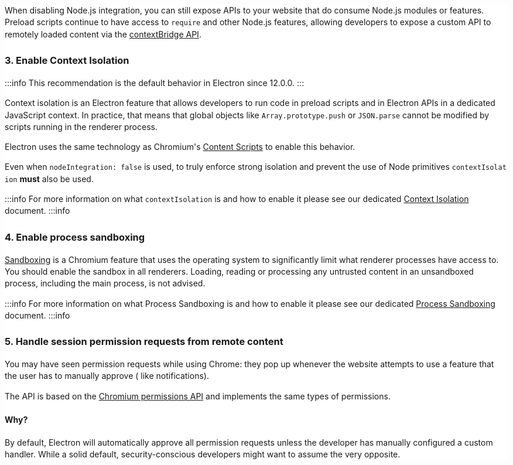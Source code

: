 When disabling Node.js integration, you can still expose APIs to your website that
do consume Node.js modules or features. Preload scripts continue to have access
to `require` and other Node.js features, allowing developers to expose a custom
API to remotely loaded content via the [contextBridge API](../api/context-bridge.md).

### 3. Enable Context Isolation

:::info
This recommendation is the default behavior in Electron since 12.0.0.
:::

Context isolation is an Electron feature that allows developers to run code
in preload scripts and in Electron APIs in a dedicated JavaScript context. In
practice, that means that global objects like `Array.prototype.push` or
`JSON.parse` cannot be modified by scripts running in the renderer process.

Electron uses the same technology as Chromium's [Content Scripts](https://developer.chrome.com/extensions/content_scripts#execution-environment)
to enable this behavior.

Even when `nodeIntegration: false` is used, to truly enforce strong isolation
and prevent the use of Node primitives `contextIsolation` **must** also be used.

:::info
For more information on what `contextIsolation` is and how to enable it please
see our dedicated [Context Isolation](context-isolation.md) document.
:::info

### 4. Enable process sandboxing

[Sandboxing](https://chromium.googlesource.com/chromium/src/+/HEAD/docs/design/sandbox.md)
is a Chromium feature that uses the operating system to
significantly limit what renderer processes have access to. You should enable
the sandbox in all renderers. Loading, reading or processing any untrusted
content in an unsandboxed process, including the main process, is not advised.

:::info
For more information on what Process Sandboxing is and how to enable it please
see our dedicated [Process Sandboxing](sandbox.md) document.
:::info

### 5. Handle session permission requests from remote content

You may have seen permission requests while using Chrome: they pop up whenever
the website attempts to use a feature that the user has to manually approve (
like notifications).

The API is based on the [Chromium permissions API](https://developer.chrome.com/extensions/permissions)
and implements the same types of permissions.

#### Why?

By default, Electron will automatically approve all permission requests unless
the developer has manually configured a custom handler. While a solid default,
security-conscious developers might want to assume the very opposite.

